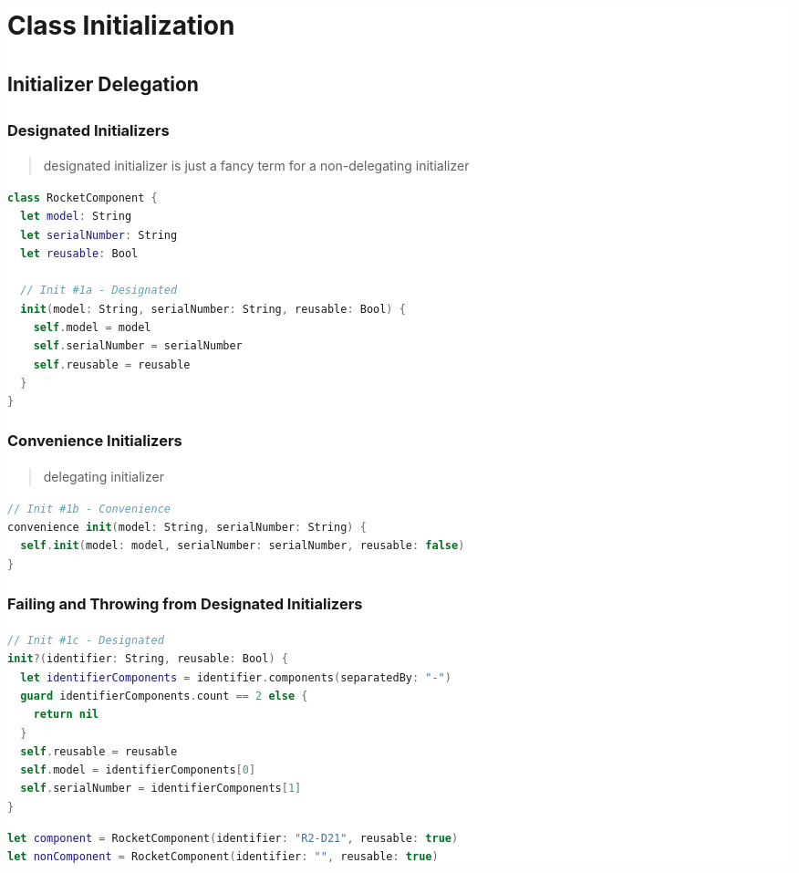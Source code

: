 # Class Initialization

## Initializer Delegation

### Designated Initializers

> designated initializer is just a fancy term for a non-delegating initializer

~~~swift
class RocketComponent {
  let model: String
  let serialNumber: String
  let reusable: Bool

  // Init #1a - Designated
  init(model: String, serialNumber: String, reusable: Bool) {
    self.model = model
    self.serialNumber = serialNumber
    self.reusable = reusable
  }
}
~~~

### Convenience Initializers

> delegating initializer 

~~~swift
// Init #1b - Convenience
convenience init(model: String, serialNumber: String) {
  self.init(model: model, serialNumber: serialNumber, reusable: false)
}
~~~

### Failing and Throwing from Designated Initializers  

~~~swift
// Init #1c - Designated
init?(identifier: String, reusable: Bool) {
  let identifierComponents = identifier.components(separatedBy: "-")
  guard identifierComponents.count == 2 else {
    return nil
  }
  self.reusable = reusable
  self.model = identifierComponents[0]
  self.serialNumber = identifierComponents[1]
}
~~~

~~~swift
let component = RocketComponent(identifier: "R2-D21", reusable: true)
let nonComponent = RocketComponent(identifier: "", reusable: true)
~~~
